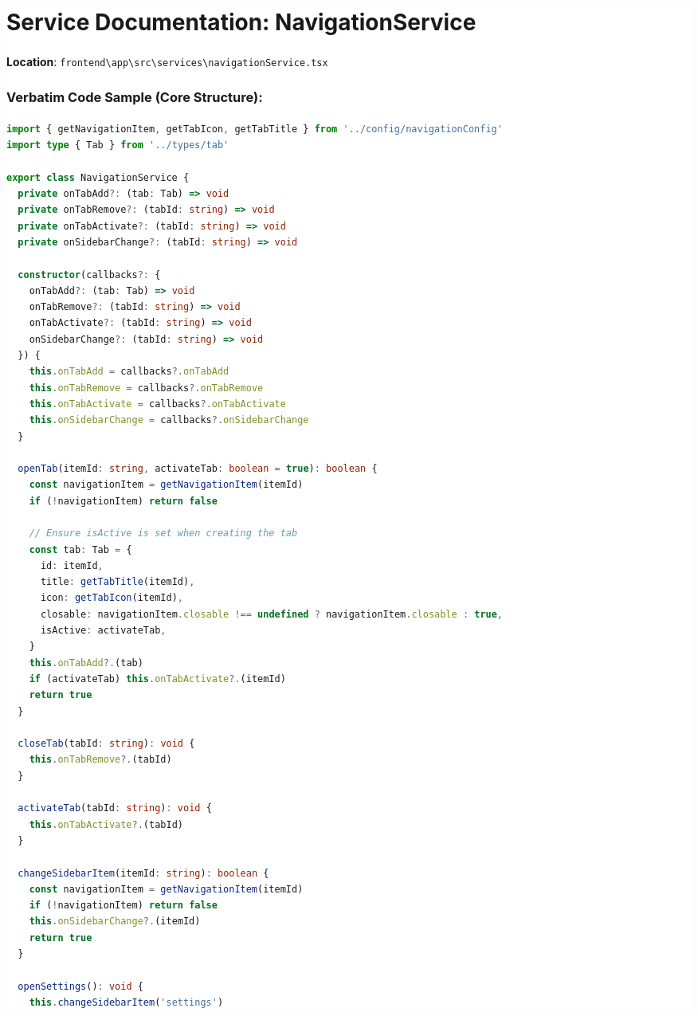 
# Service Documentation: NavigationService

**Location**: `frontend\app\src\services\navigationService.tsx`

### Verbatim Code Sample (Core Structure):

```typescript
import { getNavigationItem, getTabIcon, getTabTitle } from '../config/navigationConfig'
import type { Tab } from '../types/tab'

export class NavigationService {
  private onTabAdd?: (tab: Tab) => void
  private onTabRemove?: (tabId: string) => void
  private onTabActivate?: (tabId: string) => void
  private onSidebarChange?: (tabId: string) => void

  constructor(callbacks?: {
    onTabAdd?: (tab: Tab) => void
    onTabRemove?: (tabId: string) => void
    onTabActivate?: (tabId: string) => void
    onSidebarChange?: (tabId: string) => void
  }) {
    this.onTabAdd = callbacks?.onTabAdd
    this.onTabRemove = callbacks?.onTabRemove
    this.onTabActivate = callbacks?.onTabActivate
    this.onSidebarChange = callbacks?.onSidebarChange
  }

  openTab(itemId: string, activateTab: boolean = true): boolean {
    const navigationItem = getNavigationItem(itemId)
    if (!navigationItem) return false

    // Ensure isActive is set when creating the tab
    const tab: Tab = {
      id: itemId,
      title: getTabTitle(itemId),
      icon: getTabIcon(itemId),
      closable: navigationItem.closable !== undefined ? navigationItem.closable : true,
      isActive: activateTab,
    }
    this.onTabAdd?.(tab)
    if (activateTab) this.onTabActivate?.(itemId)
    return true
  }

  closeTab(tabId: string): void {
    this.onTabRemove?.(tabId)
  }

  activateTab(tabId: string): void {
    this.onTabActivate?.(tabId)
  }

  changeSidebarItem(itemId: string): boolean {
    const navigationItem = getNavigationItem(itemId)
    if (!navigationItem) return false
    this.onSidebarChange?.(itemId)
    return true
  }

  openSettings(): void {
    this.changeSidebarItem('settings')
```